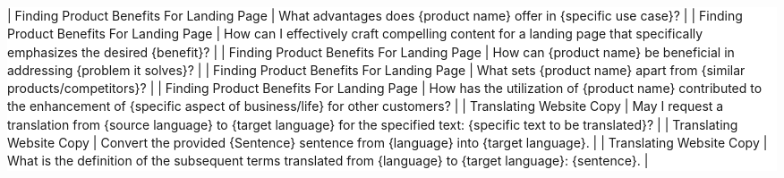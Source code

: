 | Finding Product Benefits For Landing Page                | What advantages does {product name} offer in {specific use case}?                                                                                                                                                                                                                                                                                                                                                                                                                                                                                                                                                                                                                              |
| Finding Product Benefits For Landing Page                | How can I effectively craft compelling content for a landing page that specifically emphasizes the desired {benefit}?                                                                                                                                                                                                                                                                                                                                                                                                                                                                                                                                                                          |
| Finding Product Benefits For Landing Page                | How can {product name} be beneficial in addressing {problem it solves}?                                                                                                                                                                                                                                                                                                                                                                                                                                                                                                                                                                                                                        |
| Finding Product Benefits For Landing Page                | What sets {product name} apart from {similar products/competitors}?                                                                                                                                                                                                                                                                                                                                                                                                                                                                                                                                                                                                                            |
| Finding Product Benefits For Landing Page                | How has the utilization of {product name} contributed to the enhancement of {specific aspect of business/life} for other customers?                                                                                                                                                                                                                                                                                                                                                                                                                                                                                                                                                            |
| Translating Website Copy                                 | May I request a translation from {source language} to {target language} for the specified text: {specific text to be translated}?                                                                                                                                                                                                                                                                                                                                                                                                                                                                                                                                                              |
| Translating Website Copy                                 | Convert the provided {Sentence} sentence from {language} into {target language}.                                                                                                                                                                                                                                                                                                                                                                                                                                                                                                                                                                                                               |
| Translating Website Copy                                 | What is the definition of the subsequent terms translated from {language} to {target language}: {sentence}.                                                                                                                                                                                                                                                                                                                                                                                                                                                                                                                                                                                    |